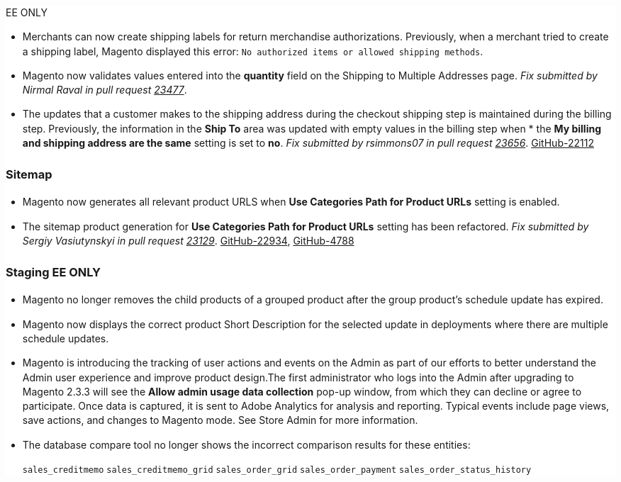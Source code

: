  EE ONLY
* Merchants can now create shipping labels for return merchandise authorizations. Previously, when a merchant tried to create a shipping label, Magento displayed this error: `No authorized items or allowed shipping methods`.


* Magento now validates values entered into the **quantity** field on the Shipping to Multiple Addresses page. *Fix submitted by Nirmal Raval in pull request [23477](https://github.com/magento/magento2/pull/23477)*. 


* The updates that a customer makes to the shipping address during the checkout shipping step is maintained during the billing step. Previously, the information in the **Ship To** area was updated with empty values in the billing step when * the **My billing and shipping address are the same** setting is set to **no**. *Fix submitted by rsimmons07 in pull request [23656](https://github.com/magento/magento2/pull/23656)*. [GitHub-22112](https://github.com/magento/magento2/issues/22112)


### Sitemap


* Magento now generates all relevant product URLS when **Use Categories Path for Product URLs** setting is enabled. 


* The sitemap product generation for **Use Categories Path for Product URLs** setting has been refactored. *Fix submitted by Sergiy Vasiutynskyi in pull request [23129](https://github.com/magento/magento2/pull/23129)*. [GitHub-22934](https://github.com/magento/magento2/issues/22934), [GitHub-4788](https://github.com/magento/magento2/issues/4788)


### Staging EE ONLY

 
* Magento no longer removes the child products of a grouped product after the group product’s schedule update has expired. 


* Magento now displays the correct product Short Description for the selected update in deployments where there are multiple schedule updates.


* Magento is introducing the tracking of user actions and events on the Admin as part of our efforts to better understand the Admin user experience and improve product design.The first administrator who logs into the Admin after upgrading to Magento 2.3.3 will see the **Allow admin usage data collection** pop-up window, from which they can decline or agree to participate. Once data is captured, it is sent to Adobe Analytics for analysis and reporting. Typical events include page views, save actions, and changes to Magento mode. See Store Admin for more information. 



* The database compare tool no longer shows the incorrect comparison results for these entities:
  
    `sales_creditmemo`
    `sales_creditmemo_grid`
    `sales_order_grid`
    `sales_order_payment`
    `sales_order_status_history`

